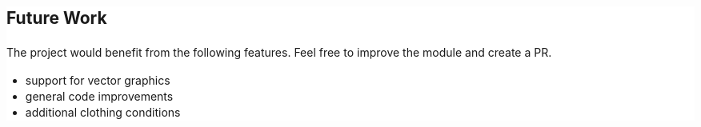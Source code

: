 ## Future Work
The project would benefit from the following features. Feel free to improve the module and create a PR.

- support for vector graphics
- general code improvements
- additional clothing conditions
